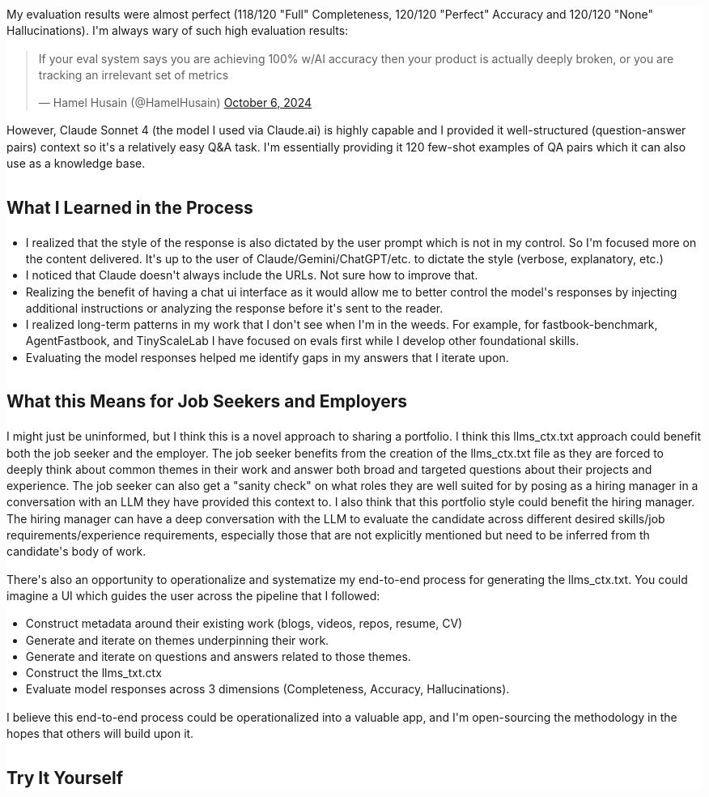 My evaluation results were almost perfect (118/120 "Full" Completeness, 120/120 "Perfect" Accuracy and 120/120 "None" Hallucinations). I'm always wary of such high evaluation results:

<blockquote class="twitter-tweet"><p lang="en" dir="ltr">If your eval system says you are achieving 100% w/AI accuracy then your product is actually deeply broken, or you are tracking an irrelevant set of metrics</p>&mdash; Hamel Husain (@HamelHusain) <a href="https://twitter.com/HamelHusain/status/1843066772003733783?ref_src=twsrc%5Etfw">October 6, 2024</a></blockquote> <script async src="https://platform.twitter.com/widgets.js" charset="utf-8"></script>

However, Claude Sonnet 4 (the model I used via Claude.ai) is highly capable and I provided it well-structured (question-answer pairs) context so it's a relatively easy Q&A task. I'm essentially providing it 120 few-shot examples of QA pairs which it can also use as a knowledge base.

## What I Learned in the Process

- I realized that the style of the response is also dictated by the user prompt which is not in my control. So I'm focused more on the content delivered. It's up to the user of Claude/Gemini/ChatGPT/etc. to dictate the style (verbose, explanatory, etc.)
- I noticed that Claude doesn't always include the URLs. Not sure how to improve that.
- Realizing the benefit of having a chat ui interface as it would allow me to better control the model's responses by injecting additional instructions or analyzing the response before it's sent to the reader.
- I realized long-term patterns in my work that I don't see when I'm in the weeds. For example, for fastbook-benchmark, AgentFastbook, and TinyScaleLab I have focused on evals first while I develop other foundational skills.
- Evaluating the model responses helped me identify gaps in my answers that I iterate upon.

## What this Means for Job Seekers and Employers

I might just be uninformed, but I think this is a novel approach to sharing a portfolio. I think this llms_ctx.txt approach could benefit both the job seeker and the employer. The job seeker benefits from the creation of the llms_ctx.txt file as they are forced to deeply think about common themes in their work and answer both broad and targeted questions about their projects and experience. The job seeker can also get a "sanity check" on what roles they are well suited for by posing as a hiring manager in a conversation with an LLM they have provided this context to. I also think that this portfolio style could benefit the hiring manager. The hiring manager can have a deep conversation with the LLM to evaluate the candidate across different desired skills/job requirements/experience requirements, especially those that are not explicitly mentioned but need to be inferred from th candidate's body of work. 

There's also an opportunity to operationalize and systematize my end-to-end process for generating the llms_ctx.txt. You could imagine a UI which guides the user across the pipeline that I followed:

- Construct metadata around their existing work (blogs, videos, repos, resume, CV)
- Generate and iterate on themes underpinning their work.
- Generate and iterate on questions and answers related to those themes.
- Construct the llms_txt.ctx
- Evaluate model responses across 3 dimensions (Completeness, Accuracy, Hallucinations).

I believe this end-to-end process could be operationalized into a valuable app, and I'm open-sourcing the methodology in the hopes that others will build upon it.

## Try It Yourself
